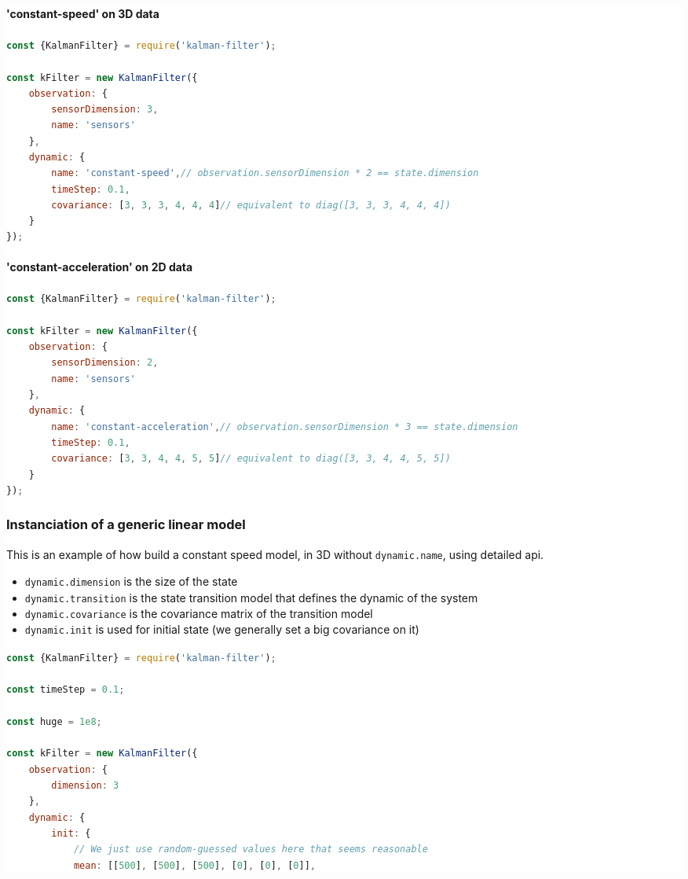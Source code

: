```js
```

#### 'constant-speed' on 3D data


```js
const {KalmanFilter} = require('kalman-filter');

const kFilter = new KalmanFilter({
	observation: {
		sensorDimension: 3,
		name: 'sensors'
	},
	dynamic: {
		name: 'constant-speed',// observation.sensorDimension * 2 == state.dimension
		timeStep: 0.1,
		covariance: [3, 3, 3, 4, 4, 4]// equivalent to diag([3, 3, 3, 4, 4, 4])
	}
});

```

#### 'constant-acceleration' on 2D data


```js
const {KalmanFilter} = require('kalman-filter');

const kFilter = new KalmanFilter({
	observation: {
		sensorDimension: 2,
		name: 'sensors'
	},
	dynamic: {
		name: 'constant-acceleration',// observation.sensorDimension * 3 == state.dimension
		timeStep: 0.1,
		covariance: [3, 3, 4, 4, 5, 5]// equivalent to diag([3, 3, 4, 4, 5, 5])
	}
});

```

### Instanciation of a generic linear model

This is an example of how build a constant speed model, in 3D without `dynamic.name`, using detailed api.

* `dynamic.dimension` is the size of the state
* `dynamic.transition` is the state transition model that defines the dynamic of the system
* `dynamic.covariance` is the covariance matrix of the transition model
* `dynamic.init` is used for initial state (we generally set a big covariance on it)

```js
const {KalmanFilter} = require('kalman-filter');

const timeStep = 0.1;

const huge = 1e8;

const kFilter = new KalmanFilter({
	observation: {
		dimension: 3
	},
	dynamic: {
		init: {
			// We just use random-guessed values here that seems reasonable
			mean: [[500], [500], [500], [0], [0], [0]],
```